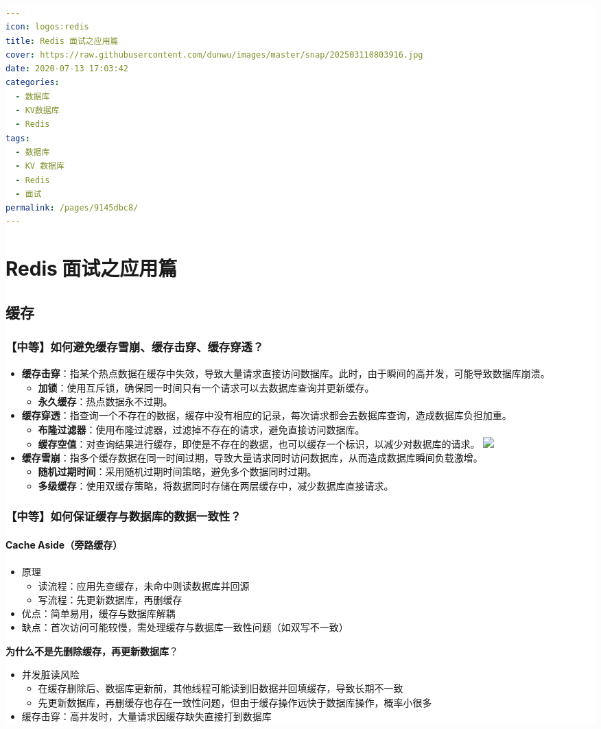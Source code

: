 ```yaml
---
icon: logos:redis
title: Redis 面试之应用篇
cover: https://raw.githubusercontent.com/dunwu/images/master/snap/202503110803916.jpg
date: 2020-07-13 17:03:42
categories:
  - 数据库
  - KV数据库
  - Redis
tags:
  - 数据库
  - KV 数据库
  - Redis
  - 面试
permalink: /pages/9145dbc8/
---
```


# Redis 面试之应用篇

## 缓存

### 【中等】如何避免缓存雪崩、缓存击穿、缓存穿透？

- **缓存击穿**：指某个热点数据在缓存中失效，导致大量请求直接访问数据库。此时，由于瞬间的高并发，可能导致数据库崩溃。
  - **加锁**：使用互斥锁，确保同一时间只有一个请求可以去数据库查询并更新缓存。
  - **永久缓存**：热点数据永不过期。
- **缓存穿透**：指查询一个不存在的数据，缓存中没有相应的记录，每次请求都会去数据库查询，造成数据库负担加重。
  - **布隆过滤器**：使用布隆过滤器，过滤掉不存在的请求，避免直接访问数据库。
  - **缓存空值**：对查询结果进行缓存，即使是不存在的数据，也可以缓存一个标识，以减少对数据库的请求。
  ![](https://raw.githubusercontent.com/dunwu/images/master/202506151115189.png)
- **缓存雪崩**：指多个缓存数据在同一时间过期，导致大量请求同时访问数据库，从而造成数据库瞬间负载激增。
  - **随机过期时间**：采用随机过期时间策略，避免多个数据同时过期。
  - **多级缓存**：使用双缓存策略，将数据同时存储在两层缓存中，减少数据库直接请求。

### 【中等】如何保证缓存与数据库的数据一致性？

#### Cache Aside（旁路缓存）

- 原理
  - 读流程：应用先查缓存，未命中则读数据库并回源
  - 写流程：先更新数据库，再删缓存
- 优点：简单易用，缓存与数据库解耦
- 缺点：首次访问可能较慢，需处理缓存与数据库一致性问题（如双写不一致）

**为什么不是先删除缓存，再更新数据库**？

- 并发脏读风险
  - 在缓存删除后、数据库更新前，其他线程可能读到旧数据并回填缓存，导致长期不一致
  - 先更新数据库，再删缓存也存在一致性问题，但由于缓存操作远快于数据库操作，概率小很多
- 缓存击穿：高并发时，大量请求因缓存缺失直接打到数据库
